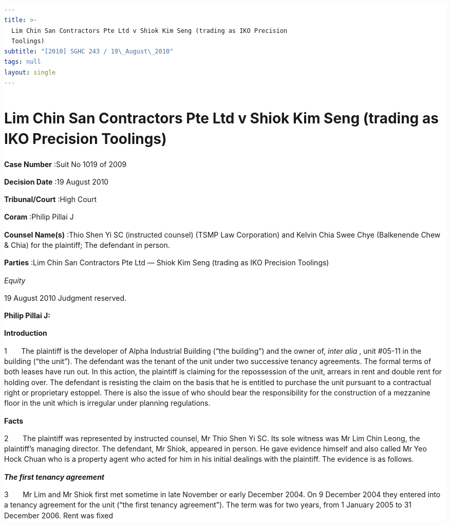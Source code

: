 ```yaml
---
title: >-
  Lim Chin San Contractors Pte Ltd v Shiok Kim Seng (trading as IKO Precision
  Toolings)
subtitle: "[2010] SGHC 243 / 19\_August\_2010"
tags: null
layout: single
---
```

# Lim Chin San Contractors Pte Ltd v Shiok Kim Seng (trading as IKO Precision Toolings) 



**Case Number** :Suit No 1019 of 2009 

**Decision Date** :19 August 2010 

**Tribunal/Court** :High Court 

**Coram** :Philip Pillai J 

**Counsel Name(s)** :Thio Shen Yi SC (instructed counsel) (TSMP Law Corporation) and Kelvin Chia Swee Chye (Balkenende Chew & Chia) for the plaintiff; The defendant in person. 

**Parties** :Lim Chin San Contractors Pte Ltd — Shiok Kim Seng (trading as IKO Precision Toolings) 

_Equity_ 

19 August 2010 Judgment reserved. 

**Philip Pillai J:** 

**Introduction** 

1       The plaintiff is the developer of Alpha Industrial Building (“the building”) and the owner of, _inter alia_ , unit #05-11 in the building (“the unit”). The defendant was the tenant of the unit under two successive tenancy agreements. The formal terms of both leases have run out. In this action, the plaintiff is claiming for the repossession of the unit, arrears in rent and double rent for holding over. The defendant is resisting the claim on the basis that he is entitled to purchase the unit pursuant to a contractual right or proprietary estoppel. There is also the issue of who should bear the responsibility for the construction of a mezzanine floor in the unit which is irregular under planning regulations. 

**Facts** 

2       The plaintiff was represented by instructed counsel, Mr Thio Shen Yi SC. Its sole witness was Mr Lim Chin Leong, the plaintiff’s managing director. The defendant, Mr Shiok, appeared in person. He gave evidence himself and also called Mr Yeo Hock Chuan who is a property agent who acted for him in his initial dealings with the plaintiff. The evidence is as follows. 

**_The first tenancy agreement_** 

3       Mr Lim and Mr Shiok first met sometime in late November or early December 2004. On 9 December 2004 they entered into a tenancy agreement for the unit (“the first tenancy agreement”). The term was for two years, from 1 January 2005 to 31 December 2006. Rent was fixed 
